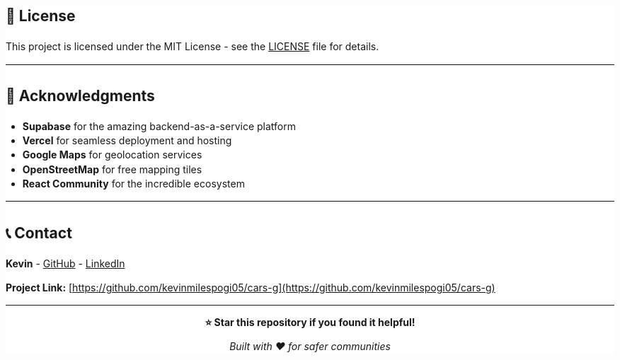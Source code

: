 ## 📄 License

This project is licensed under the MIT License - see the [LICENSE](LICENSE) file for details.

---

## 🙏 Acknowledgments

- **Supabase** for the amazing backend-as-a-service platform
- **Vercel** for seamless deployment and hosting
- **Google Maps** for geolocation services
- **OpenStreetMap** for free mapping tiles
- **React Community** for the incredible ecosystem

---

## 📞 Contact

**Kevin** - [GitHub](https://github.com/kevinmilespogi05) - [LinkedIn](https://www.linkedin.com/in/kevin-miles-julhusin-970354370/)

**Project Link:** [https://github.com/kevinmilespogi05/cars-g](https://github.com/kevinmilespogi05/cars-g)

---

<div align="center">

**⭐ Star this repository if you found it helpful!**

*Built with ❤️ for safer communities*

</div>
